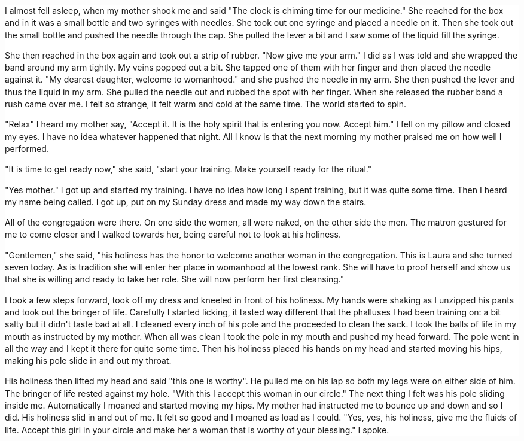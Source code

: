 I almost fell asleep, when my mother shook me and said "The clock is chiming
time for our medicine." She reached for the box and in it was a small bottle and
two syringes with needles. She took out one syringe and placed a needle on it.
Then she took out the small bottle and pushed the needle through the cap. She
pulled the lever a bit and I saw some of the liquid fill the syringe.

She then reached in the box again and took out a strip of rubber. "Now give me
your arm." I did as I was told and she wrapped the band around my arm tightly.
My veins popped out a bit. She tapped one of them with her finger and then
placed the needle against it. "My dearest daughter, welcome to womanhood." and
she pushed the needle in my arm. She then pushed the lever and thus the liquid
in my arm. She pulled the needle out and rubbed the spot with her finger. When
she released the rubber band a rush came over me. I felt so strange, it felt
warm and cold at the same time. The world started to spin.

"Relax" I heard my mother say, "Accept it. It is the holy spirit that is
entering you now. Accept him." I fell on my pillow and closed my eyes. I have no
idea whatever happened that night. All I know is that the next morning my mother
praised me on how well I performed.

"It is time to get ready now," she said, "start your training. Make yourself
ready for the ritual."

"Yes mother." I got up and started my training. I have no idea how long I spent
training, but it was quite some time. Then I heard my name being called. I got
up, put on my Sunday dress and made my way down the stairs.

All of the congregation were there. On one side the women, all were naked, on
the other side the men. The matron gestured for me to come closer and I walked
towards her, being careful not to look at his holiness.

"Gentlemen," she said, "his holiness has the honor to welcome another woman in
the congregation. This is Laura and she turned seven today. As is tradition she
will enter her place in womanhood at the lowest rank. She will have to proof
herself and show us that she is willing and ready to take her role. She will now
perform her first cleansing."

I took a few steps forward, took off my dress and kneeled in front of his
holiness. My hands were shaking as I unzipped his pants and took out the bringer
of life. Carefully I started licking, it tasted way different that the phalluses
I had been training on: a bit salty but it didn't taste bad at all. I cleaned
every inch of his pole and the proceeded to clean the sack. I took the balls of
life in my mouth as instructed by my mother. When all was clean I took the pole
in my mouth and pushed my head forward. The pole went in all the way and I kept
it there for quite some time. Then his holiness placed his hands on my head and
started moving his hips, making his pole slide in and out my throat.

His holiness then lifted my head and said "this one is worthy". He pulled me on
his lap so both my legs were on either side of him. The bringer of life rested
against my hole. "With this I accept this woman in our circle." The next thing I
felt was his pole sliding inside me. Automatically I moaned and started moving
my hips. My mother had instructed me to bounce up and down and so I did. His
holiness slid in and out of me. It felt so good and I moaned as load as I could.
"Yes, yes, his holiness, give me the fluids of life. Accept this girl in your
circle and make her a woman that is worthy of your blessing." I spoke.
